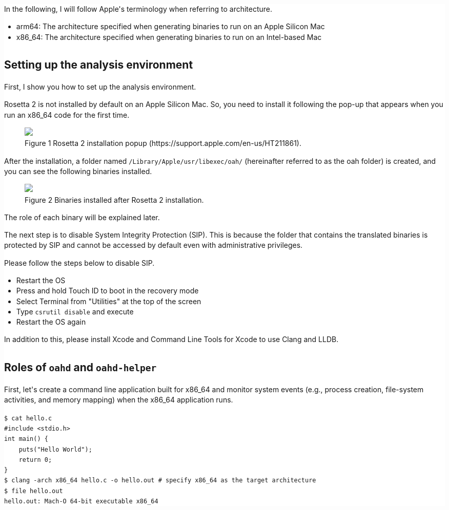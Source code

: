 In the following, I will follow Apple's terminology when referring to architecture.

- arm64: The architecture specified when generating binaries to run on an Apple Silicon Mac
- x86\_64: The architecture specified when generating binaries to run on an Intel-based Mac

## Setting up the analysis environment

First, I show you how to set up the analysis environment.

Rosetta 2 is not installed by default on an Apple Silicon Mac.
So, you need to install it following the pop-up that appears when you run an x86\_64 code for the first time.

<figure>
    <img src="../assets/macos-big-sur-software-update-rosetta-alert.jpg" />
    <figcaption>Figure 1 Rosetta 2 installation popup (https://support.apple.com/en-us/HT211861).</figcaption>
</figure>

After the installation, a folder named `/Library/Apple/usr/libexec/oah/` (hereinafter referred to as the oah folder) is created, and you can see the following binaries installed.

<figure>
    <img src="../assets/rosetta_binaries.png" />
    <figcaption>Figure 2 Binaries installed after Rosetta 2 installation.</figcaption>
</figure>

The role of each binary will be explained later.

The next step is to disable System Integrity Protection (SIP).
This is because the folder that contains the translated binaries is protected by SIP and cannot be accessed by default even with administrative privileges.

Please follow the steps below to disable SIP.

- Restart the OS
- Press and hold Touch ID to boot in the recovery mode
- Select Terminal from "Utilities" at the top of the screen
- Type `csrutil disable` and execute
- Restart the OS again

In addition to this, please install Xcode and Command Line Tools for Xcode to use Clang and LLDB.

## Roles of `oahd` and `oahd-helper`

First, let's create a command line application built for x86\_64 and monitor system events (e.g., process creation, file-system activities, and memory mapping) when the x86\_64 application runs.

```
$ cat hello.c
#include <stdio.h>
int main() {
    puts("Hello World");
    return 0;
}
$ clang -arch x86_64 hello.c -o hello.out # specify x86_64 as the target architecture
$ file hello.out
hello.out: Mach-O 64-bit executable x86_64
```
